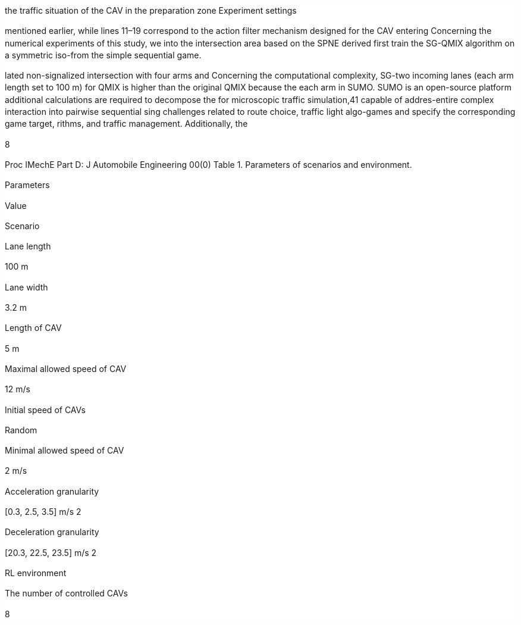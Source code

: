 the traffic situation of the CAV in the preparation zone Experiment settings

mentioned earlier, while lines 11–19 correspond to the action filter mechanism designed for the CAV entering Concerning the numerical experiments of this study, we into the intersection area based on the SPNE derived first train the SG-QMIX algorithm on a symmetric iso-from the simple sequential game. 

lated non-signalized intersection with four arms and Concerning the computational complexity, SG-two incoming lanes \(each arm length set to 100 m\) for QMIX is higher than the original QMIX because the each arm in SUMO. SUMO is an open-source platform additional calculations are required to decompose the for microscopic traffic simulation,41 capable of addres-entire complex interaction into pairwise sequential sing challenges related to route choice, traffic light algo-games and specify the corresponding game target, rithms, and traffic management. Additionally, the



8

Proc IMechE Part D: J Automobile Engineering 00\(0\) Table 1. Parameters of scenarios and environment. 

Parameters

Value

Scenario

Lane length

100 m

Lane width

3.2 m

Length of CAV

5 m

Maximal allowed speed of CAV

12 m/s

Initial speed of CAVs

Random

Minimal allowed speed of CAV

2 m/s

Acceleration granularity

\[0.3, 2.5, 3.5\] m/s 2

Deceleration granularity

\[20.3, 22.5, 23.5\] m/s 2

RL environment

The number of controlled CAVs

8
